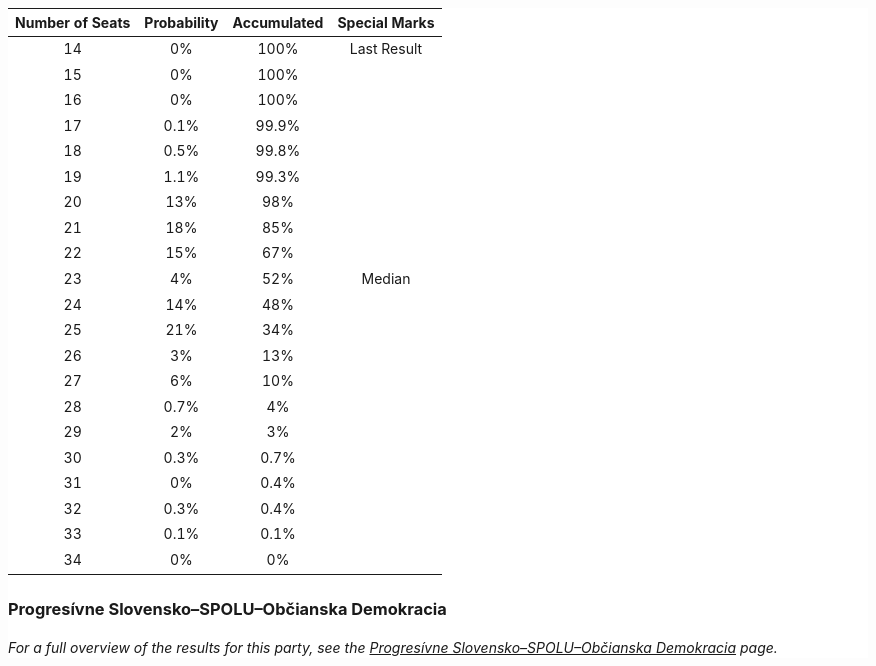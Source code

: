 | Number of Seats | Probability | Accumulated | Special Marks |
|:---------------:|:-----------:|:-----------:|:-------------:|
| 14 | 0% | 100% | Last Result |
| 15 | 0% | 100% |  |
| 16 | 0% | 100% |  |
| 17 | 0.1% | 99.9% |  |
| 18 | 0.5% | 99.8% |  |
| 19 | 1.1% | 99.3% |  |
| 20 | 13% | 98% |  |
| 21 | 18% | 85% |  |
| 22 | 15% | 67% |  |
| 23 | 4% | 52% | Median |
| 24 | 14% | 48% |  |
| 25 | 21% | 34% |  |
| 26 | 3% | 13% |  |
| 27 | 6% | 10% |  |
| 28 | 0.7% | 4% |  |
| 29 | 2% | 3% |  |
| 30 | 0.3% | 0.7% |  |
| 31 | 0% | 0.4% |  |
| 32 | 0.3% | 0.4% |  |
| 33 | 0.1% | 0.1% |  |
| 34 | 0% | 0% |  |

### Progresívne Slovensko–SPOLU–Občianska Demokracia

*For a full overview of the results for this party, see the [Progresívne Slovensko–SPOLU–Občianska Demokracia](party-progresívneslovensko–spolu–občianskademokracia.html) page.*

